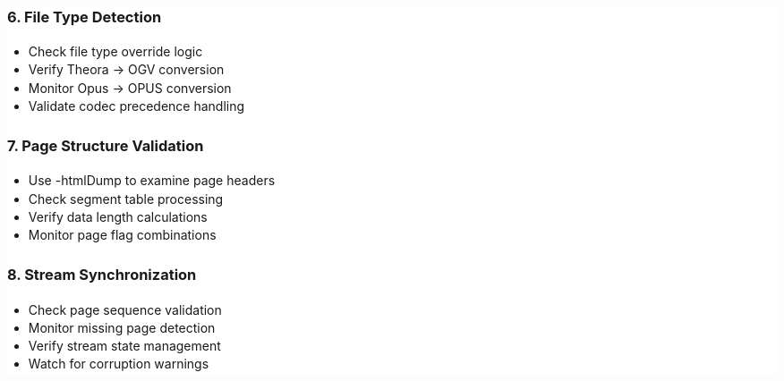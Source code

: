 ### 6. File Type Detection

- Check file type override logic
- Verify Theora → OGV conversion
- Monitor Opus → OPUS conversion
- Validate codec precedence handling

### 7. Page Structure Validation

- Use -htmlDump to examine page headers
- Check segment table processing
- Verify data length calculations
- Monitor page flag combinations

### 8. Stream Synchronization

- Check page sequence validation
- Monitor missing page detection
- Verify stream state management
- Watch for corruption warnings

